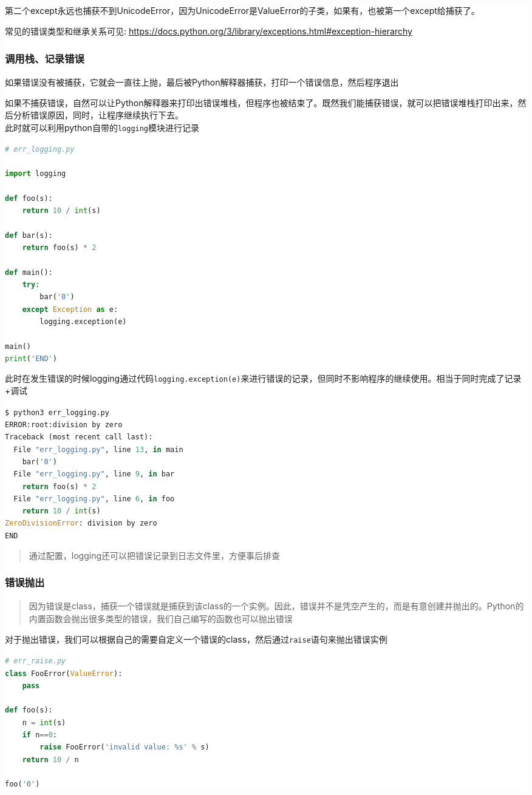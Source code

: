 第二个except永远也捕获不到UnicodeError，因为UnicodeError是ValueError的子类，如果有，也被第一个except给捕获了。  

常见的错误类型和继承关系可见: https://docs.python.org/3/library/exceptions.html#exception-hierarchy 

### 调用栈、记录错误  
如果错误没有被捕获，它就会一直往上抛，最后被Python解释器捕获，打印一个错误信息，然后程序退出    

如果不捕获错误，自然可以让Python解释器来打印出错误堆栈，但程序也被结束了。既然我们能捕获错误，就可以把错误堆栈打印出来，然后分析错误原因，同时，让程序继续执行下去。    
此时就可以利用python自带的```logging```模块进行记录 
```py
# err_logging.py

import logging

def foo(s):
    return 10 / int(s)

def bar(s):
    return foo(s) * 2

def main():
    try:
        bar('0')
    except Exception as e:
        logging.exception(e)

main()
print('END')
``` 
此时在发生错误的时候logging通过代码```logging.exception(e)```来进行错误的记录，但同时不影响程序的继续使用。相当于同时完成了记录+调试    
```py
$ python3 err_logging.py
ERROR:root:division by zero
Traceback (most recent call last):
  File "err_logging.py", line 13, in main
    bar('0')
  File "err_logging.py", line 9, in bar
    return foo(s) * 2
  File "err_logging.py", line 6, in foo
    return 10 / int(s)
ZeroDivisionError: division by zero
END
``` 

> 通过配置，logging还可以把错误记录到日志文件里，方便事后排查   

### 错误抛出    
> 因为错误是class，捕获一个错误就是捕获到该class的一个实例。因此，错误并不是凭空产生的，而是有意创建并抛出的。Python的内置函数会抛出很多类型的错误，我们自己编写的函数也可以抛出错误    

对于抛出错误，我们可以根据自己的需要自定义一个错误的class，然后通过```raise```语句来抛出错误实例    

```py
# err_raise.py
class FooError(ValueError):
    pass

def foo(s):
    n = int(s)
    if n==0:
        raise FooError('invalid value: %s' % s)
    return 10 / n

foo('0')
```
